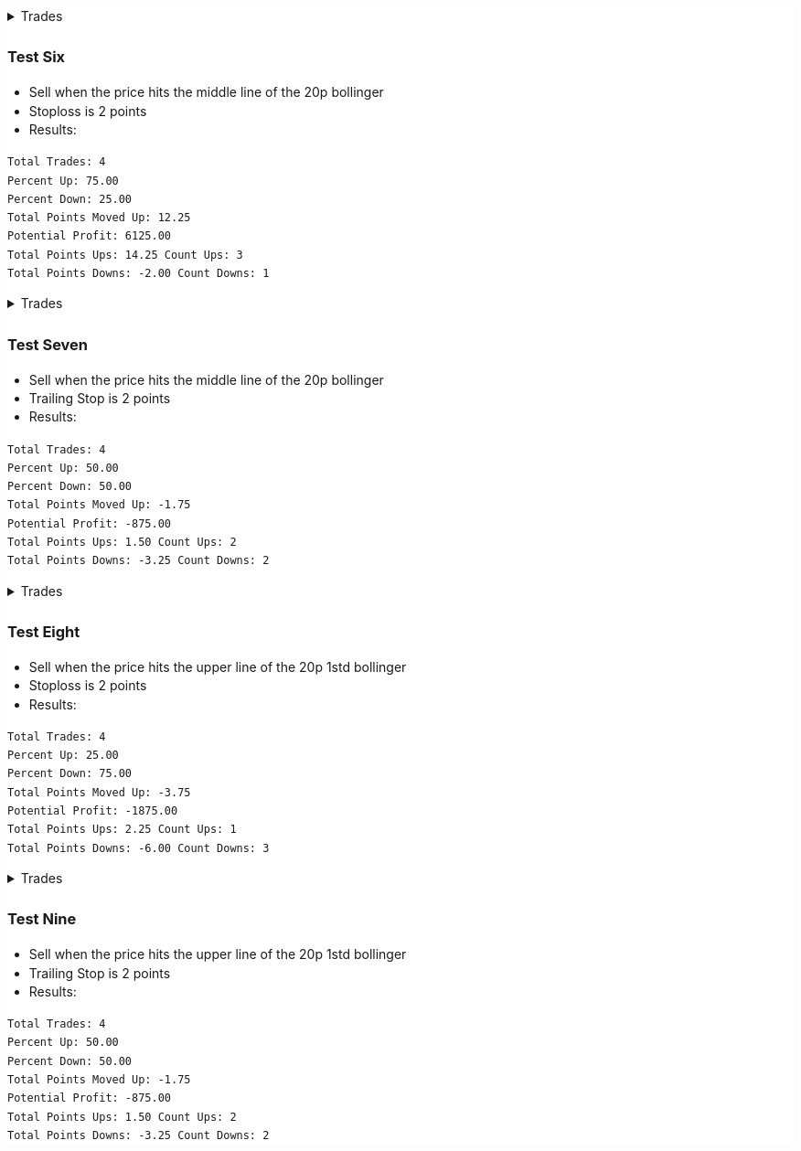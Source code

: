 <details><summary>Trades</summary></details>

### Test Six
* Sell when the price hits the middle line of the 20p bollinger
* Stoploss is 2 points
* Results:
```
Total Trades: 4
Percent Up: 75.00
Percent Down: 25.00
Total Points Moved Up: 12.25
Potential Profit: 6125.00
Total Points Ups: 14.25 Count Ups: 3
Total Points Downs: -2.00 Count Downs: 1
```

<details><summary>Trades</summary></details>

### Test Seven
* Sell when the price hits the middle line of the 20p bollinger
* Trailing Stop is 2 points
* Results:
```
Total Trades: 4
Percent Up: 50.00
Percent Down: 50.00
Total Points Moved Up: -1.75
Potential Profit: -875.00
Total Points Ups: 1.50 Count Ups: 2
Total Points Downs: -3.25 Count Downs: 2
```

<details><summary>Trades</summary></details>

### Test Eight
* Sell when the price hits the upper line of the 20p 1std bollinger
* Stoploss is 2 points
* Results:
```
Total Trades: 4
Percent Up: 25.00
Percent Down: 75.00
Total Points Moved Up: -3.75
Potential Profit: -1875.00
Total Points Ups: 2.25 Count Ups: 1
Total Points Downs: -6.00 Count Downs: 3
```

<details><summary>Trades</summary></details>

### Test Nine
* Sell when the price hits the upper line of the 20p 1std bollinger
* Trailing Stop is 2 points
* Results:
```
Total Trades: 4
Percent Up: 50.00
Percent Down: 50.00
Total Points Moved Up: -1.75
Potential Profit: -875.00
Total Points Ups: 1.50 Count Ups: 2
Total Points Downs: -3.25 Count Downs: 2
```
